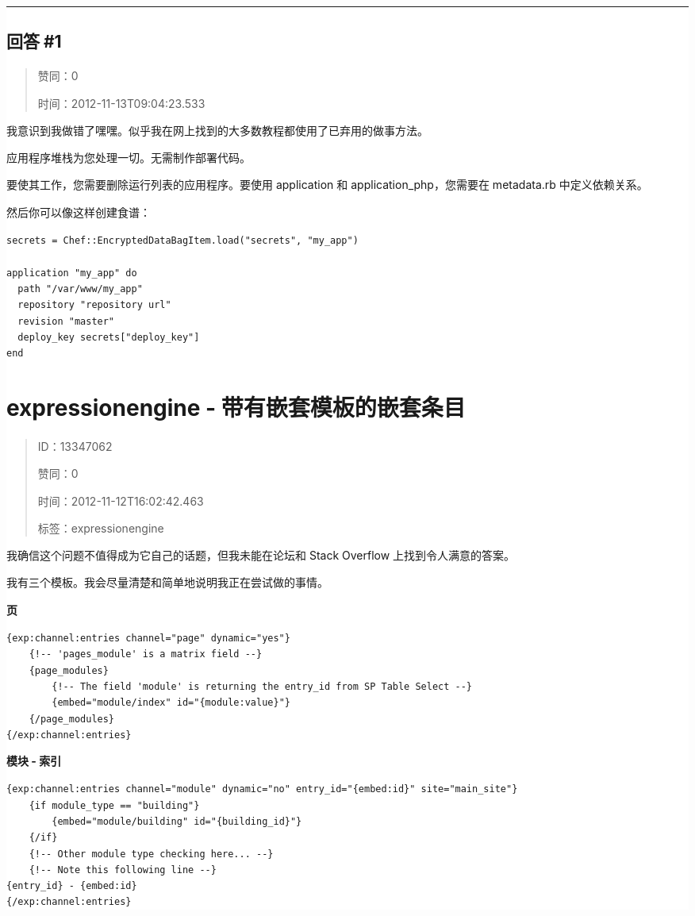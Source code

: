 * * *

## 回答 #1

> 赞同：0
> 
> 时间：2012-11-13T09:04:23.533

我意识到我做错了嘿嘿。似乎我在网上找到的大多数教程都使用了已弃用的做事方法。

应用程序堆栈为您处理一切。无需制作部署代码。

要使其工作，您需要删除运行列表的应用程序。要使用 application 和 application_php，您需要在 metadata.rb 中定义依赖关系。

然后你可以像这样创建食谱：

```
secrets = Chef::EncryptedDataBagItem.load("secrets", "my_app")

application "my_app" do
  path "/var/www/my_app"
  repository "repository url"
  revision "master"
  deploy_key secrets["deploy_key"]
end 
```

# expressionengine - 带有嵌套模板的嵌套条目

> ID：13347062
> 
> 赞同：0
> 
> 时间：2012-11-12T16:02:42.463
> 
> 标签：expressionengine

我确信这个问题不值得成为它自己的话题，但我未能在论坛和 Stack Overflow 上找到令人满意的答案。

我有三个模板。我会尽量清楚和简单地说明我正在尝试做的事情。

**页**

```
{exp:channel:entries channel="page" dynamic="yes"}
    {!-- 'pages_module' is a matrix field --}
    {page_modules}
        {!-- The field 'module' is returning the entry_id from SP Table Select --}
        {embed="module/index" id="{module:value}"}
    {/page_modules}
{/exp:channel:entries} 
```

**模块 - 索引**

```
{exp:channel:entries channel="module" dynamic="no" entry_id="{embed:id}" site="main_site"}
    {if module_type == "building"}
        {embed="module/building" id="{building_id}"}
    {/if}
    {!-- Other module type checking here... --}
    {!-- Note this following line --}
{entry_id} - {embed:id}
{/exp:channel:entries} 
```
